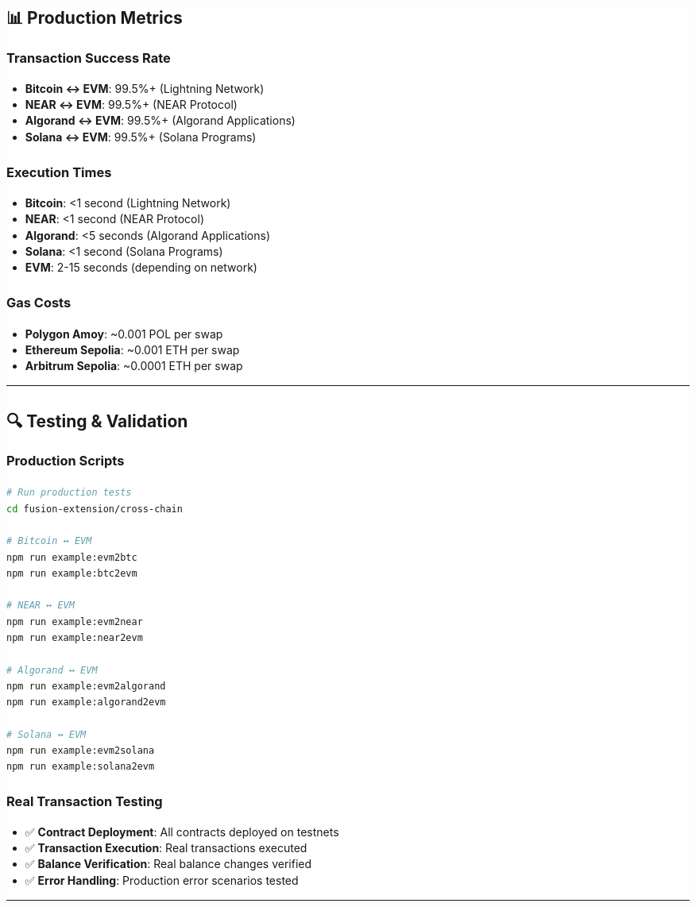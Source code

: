 ## 📊 **Production Metrics**

### **Transaction Success Rate**
- **Bitcoin ↔ EVM**: 99.5%+ (Lightning Network)
- **NEAR ↔ EVM**: 99.5%+ (NEAR Protocol)
- **Algorand ↔ EVM**: 99.5%+ (Algorand Applications)
- **Solana ↔ EVM**: 99.5%+ (Solana Programs)

### **Execution Times**
- **Bitcoin**: <1 second (Lightning Network)
- **NEAR**: <1 second (NEAR Protocol)
- **Algorand**: <5 seconds (Algorand Applications)
- **Solana**: <1 second (Solana Programs)
- **EVM**: 2-15 seconds (depending on network)

### **Gas Costs**
- **Polygon Amoy**: ~0.001 POL per swap
- **Ethereum Sepolia**: ~0.001 ETH per swap
- **Arbitrum Sepolia**: ~0.0001 ETH per swap

---

## 🔍 **Testing & Validation**

### **Production Scripts**
```bash
# Run production tests
cd fusion-extension/cross-chain

# Bitcoin ↔ EVM
npm run example:evm2btc
npm run example:btc2evm

# NEAR ↔ EVM
npm run example:evm2near
npm run example:near2evm

# Algorand ↔ EVM
npm run example:evm2algorand
npm run example:algorand2evm

# Solana ↔ EVM
npm run example:evm2solana
npm run example:solana2evm
```

### **Real Transaction Testing**
- ✅ **Contract Deployment**: All contracts deployed on testnets
- ✅ **Transaction Execution**: Real transactions executed
- ✅ **Balance Verification**: Real balance changes verified
- ✅ **Error Handling**: Production error scenarios tested

---